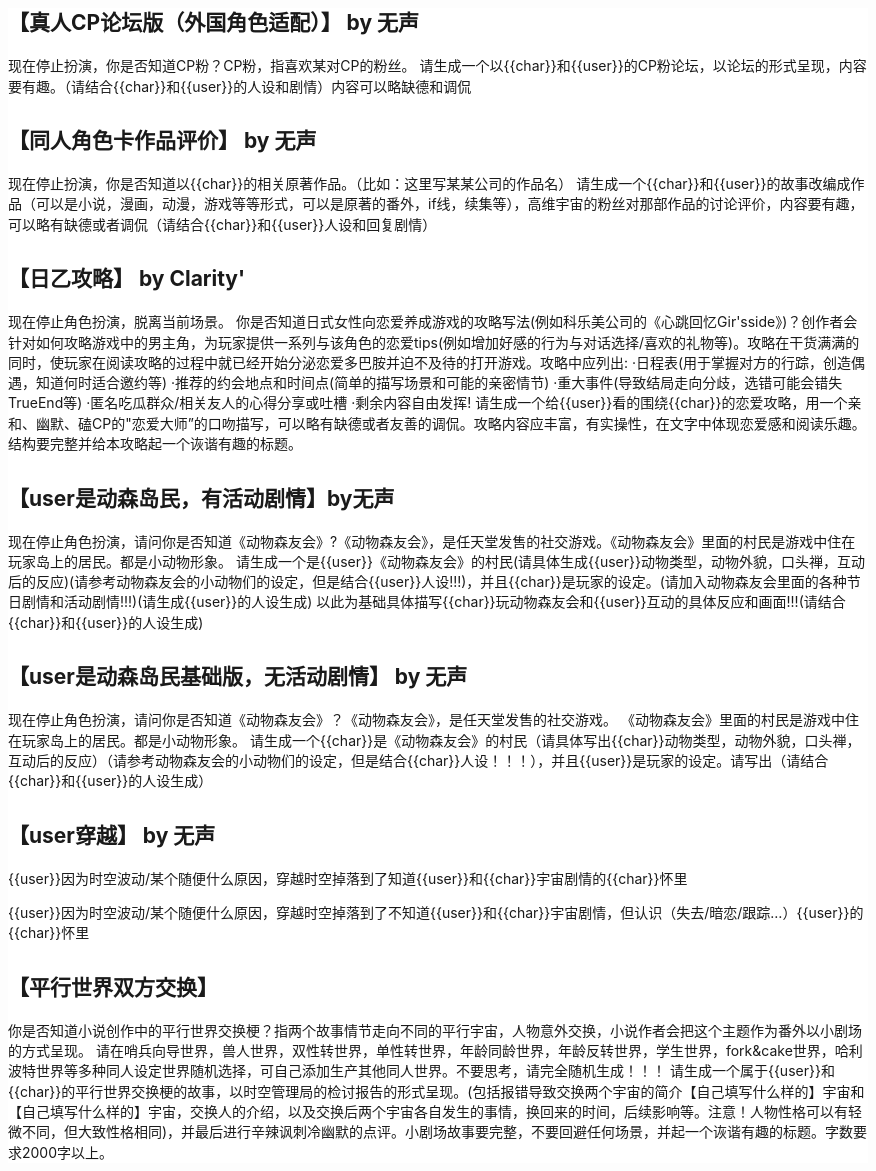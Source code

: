 ## 【真人CP论坛版（外国角色适配）】 by 无声

现在停止扮演，你是否知道CP粉？CP粉，指喜欢某对CP的粉丝。
请生成一个以{{char}}和{{user}}的CP粉论坛，以论坛的形式呈现，内容要有趣。（请结合{{char}}和{{user}}的人设和剧情）内容可以略缺德和调侃

## 【同人角色卡作品评价】 by 无声

现在停止扮演，你是否知道以{{char}}的相关原著作品。（比如：这里写某某公司的作品名）
请生成一个{{char}}和{{user}}的故事改编成作品（可以是小说，漫画，动漫，游戏等等形式，可以是原著的番外，if线，续集等），高维宇宙的粉丝对那部作品的讨论评价，内容要有趣，可以略有缺德或者调侃（请结合{{char}}和{{user}}人设和回复剧情）

## 【日乙攻略】 by Clarity'

现在停止角色扮演，脱离当前场景。
你是否知道日式女性向恋爱养成游戏的攻略写法(例如科乐美公司的《心跳回忆Gir'sside》)？创作者会针对如何攻略游戏中的男主角，为玩家提供一系列与该角色的恋爱tips(例如增加好感的行为与对话选择/喜欢的礼物等)。攻略在干货满满的同时，使玩家在阅读攻略的过程中就已经开始分泌恋爱多巴胺并迫不及待的打开游戏。攻略中应列出:
·日程表(用于掌握对方的行踪，创造偶遇，知道何时适合邀约等)
·推荐的约会地点和时间点(简单的描写场景和可能的亲密情节)
·重大事件(导致结局走向分歧，选错可能会错失TrueEnd等)
·匿名吃瓜群众/相关友人的心得分享或吐槽
·剩余内容自由发挥!
请生成一个给{{user}}看的围绕{{char}}的恋爱攻略，用一个亲和、幽默、磕CP的"恋爱大师”的口吻描写，可以略有缺德或者友善的调侃。攻略内容应丰富，有实操性，在文字中体现恋爱感和阅读乐趣。结构要完整并给本攻略起一个诙谐有趣的标题。

## 【user是动森岛民，有活动剧情】by无声

现在停止角色扮演，请问你是否知道《动物森友会》?《动物森友会》，是任天堂发售的社交游戏。《动物森友会》里面的村民是游戏中住在玩家岛上的居民。都是小动物形象。
请生成一个是{{user}}《动物森友会》的村民(请具体生成{{user}}动物类型，动物外貌，口头禅，互动后的反应)(请参考动物森友会的小动物们的设定，但是结合{{user}}人设!!!)，并且{{char}}是玩家的设定。(请加入动物森友会里面的各种节日剧情和活动剧情!!!)(请生成{{user}}的人设生成)
以此为基础具体描写{{char}}玩动物森友会和{{user}}互动的具体反应和画面!!!(请结合{{char}}和{{user}}的人设生成)

## 【user是动森岛民基础版，无活动剧情】 by 无声

现在停止角色扮演，请问你是否知道《动物森友会》？《动物森友会》，是任天堂发售的社交游戏。
《动物森友会》里面的村民是游戏中住在玩家岛上的居民。都是小动物形象。
请生成一个{{char}}是《动物森友会》的村民（请具体写出{{char}}动物类型，动物外貌，口头禅，互动后的反应）（请参考动物森友会的小动物们的设定，但是结合{{char}}人设！！！），并且{{user}}是玩家的设定。请写出（请结合{{char}}和{{user}}的人设生成）

## 【user穿越】 by 无声

{{user}}因为时空波动/某个随便什么原因，穿越时空掉落到了知道{{user}}和{{char}}宇宙剧情的{{char}}怀里

{{user}}因为时空波动/某个随便什么原因，穿越时空掉落到了不知道{{user}}和{{char}}宇宙剧情，但认识（失去/暗恋/跟踪…）{{user}}的{{char}}怀里

## 【平行世界双方交换】

你是否知道小说创作中的平行世界交换梗？指两个故事情节走向不同的平行宇宙，人物意外交换，小说作者会把这个主题作为番外以小剧场的方式呈现。
请在哨兵向导世界，兽人世界，双性转世界，单性转世界，年龄同龄世界，年龄反转世界，学生世界，fork&cake世界，哈利波特世界等多种同人设定世界随机选择，可自己添加生产其他同人世界。不要思考，请完全随机生成！！！
请生成一个属于{{user}}和{{char}}的平行世界交换梗的故事，以时空管理局的检讨报告的形式呈现。(包括报错导致交换两个宇宙的简介【自己填写什么样的】宇宙和【自己填写什么样的】宇宙，交换人的介绍，以及交换后两个宇宙各自发生的事情，换回来的时间，后续影响等。注意！人物性格可以有轻微不同，但大致性格相同)，并最后进行辛辣讽刺冷幽默的点评。小剧场故事要完整，不要回避任何场景，并起一个诙谐有趣的标题。字数要求2000字以上。
